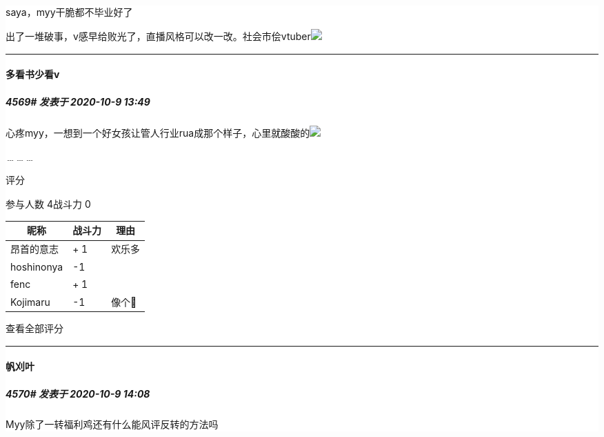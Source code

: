 


saya，myy干脆都不毕业好了


出了一堆破事，v感早给败光了，直播风格可以改一改。社会市侩vtuber<img src="https://static.saraba1st.com/image/smiley/face2017/072.png" referrerpolicy="no-referrer">







-----

####  多看书少看v  
##### 4569#       发表于 2020-10-9 13:49




心疼myy，一想到一个好女孩让管人行业rua成那个样子，心里就酸酸的<img src="https://static.saraba1st.com/image/smiley/face2017/140.png" referrerpolicy="no-referrer">



﹍﹍﹍

评分





 参与人数 4战斗力 0

|昵称|战斗力|理由|
|----|---|---|
| 昂首的意志| + 1|欢乐多|
| hoshinonya|-1||
| fenc| + 1||
| Kojimaru|-1|像个🤡|



查看全部评分






-----

####  帆刈叶  
##### 4570#       发表于 2020-10-9 14:08




Myy除了一转福利鸡还有什么能风评反转的方法吗




